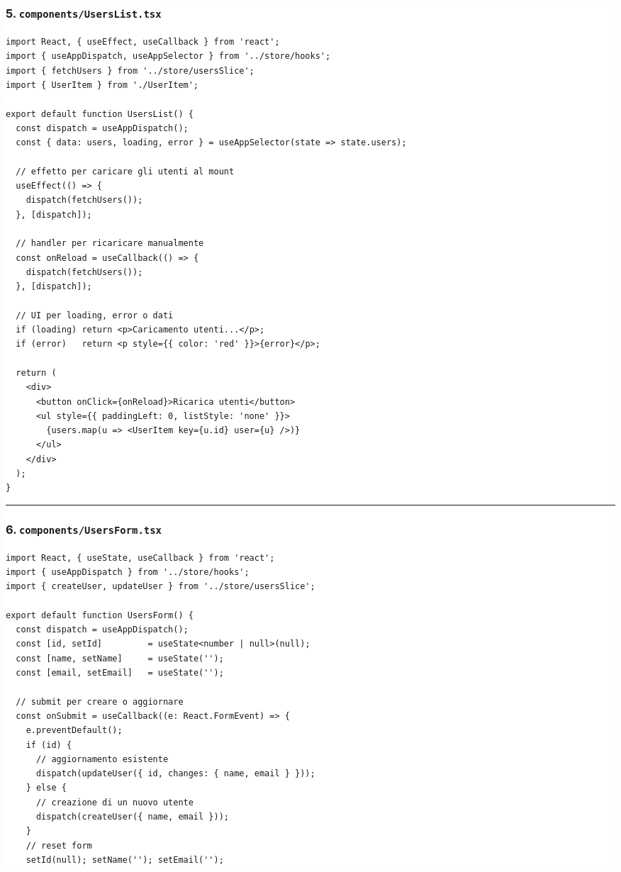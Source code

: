 
### 5. `components/UsersList.tsx`

```tsx
import React, { useEffect, useCallback } from 'react';
import { useAppDispatch, useAppSelector } from '../store/hooks';
import { fetchUsers } from '../store/usersSlice';
import { UserItem } from './UserItem';

export default function UsersList() {
  const dispatch = useAppDispatch();
  const { data: users, loading, error } = useAppSelector(state => state.users);

  // effetto per caricare gli utenti al mount
  useEffect(() => {
    dispatch(fetchUsers());
  }, [dispatch]);

  // handler per ricaricare manualmente
  const onReload = useCallback(() => {
    dispatch(fetchUsers());
  }, [dispatch]);

  // UI per loading, error o dati
  if (loading) return <p>Caricamento utenti...</p>;
  if (error)   return <p style={{ color: 'red' }}>{error}</p>;

  return (
    <div>
      <button onClick={onReload}>Ricarica utenti</button>
      <ul style={{ paddingLeft: 0, listStyle: 'none' }}>
        {users.map(u => <UserItem key={u.id} user={u} />)}
      </ul>
    </div>
  );
}
```

---

### 6. `components/UsersForm.tsx`

```tsx
import React, { useState, useCallback } from 'react';
import { useAppDispatch } from '../store/hooks';
import { createUser, updateUser } from '../store/usersSlice';

export default function UsersForm() {
  const dispatch = useAppDispatch();
  const [id, setId]         = useState<number | null>(null);
  const [name, setName]     = useState('');
  const [email, setEmail]   = useState('');

  // submit per creare o aggiornare
  const onSubmit = useCallback((e: React.FormEvent) => {
    e.preventDefault();
    if (id) {
      // aggiornamento esistente
      dispatch(updateUser({ id, changes: { name, email } }));
    } else {
      // creazione di un nuovo utente
      dispatch(createUser({ name, email }));
    }
    // reset form
    setId(null); setName(''); setEmail('');
```